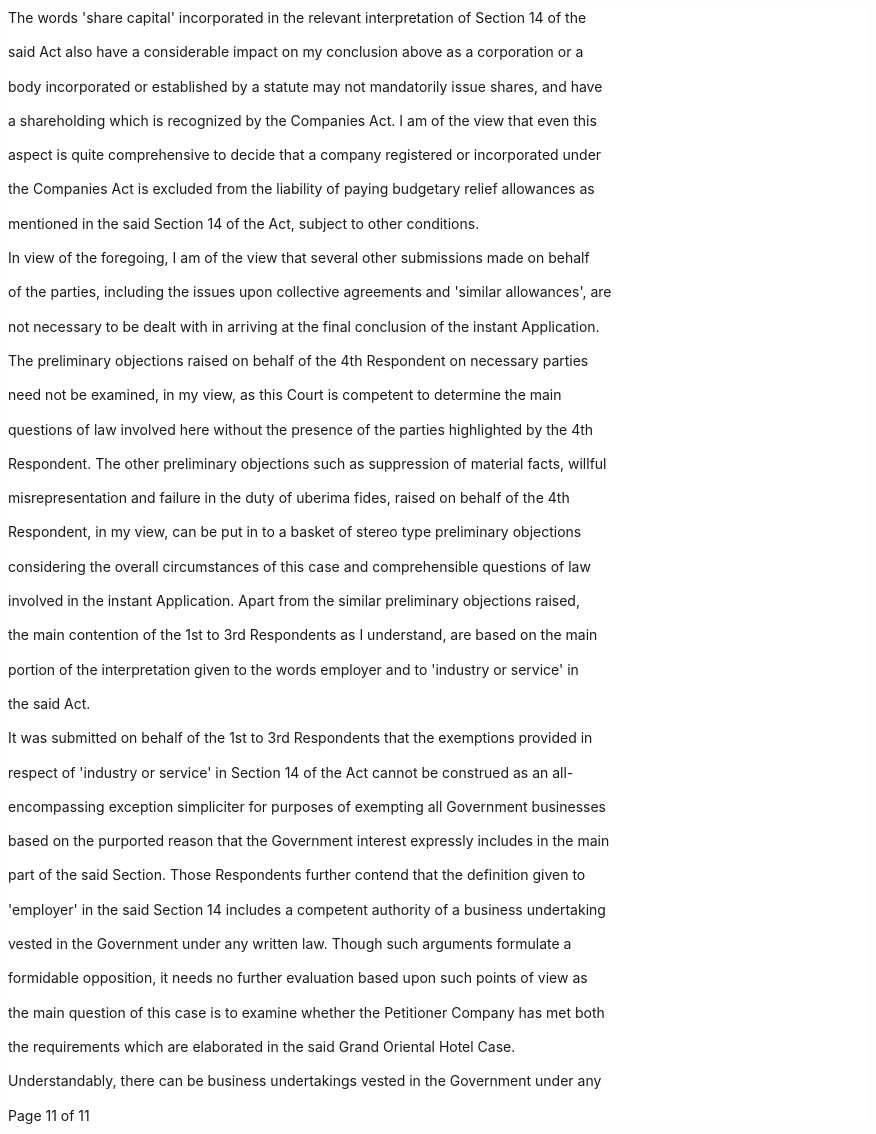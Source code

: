 The words 'share capital' incorporated in the relevant interpretation of Section 14 of the

said Act also have a considerable impact on my conclusion above as a corporation or a

body incorporated or established by a statute may not mandatorily issue shares, and have

a shareholding which is recognized by the Companies Act. I am of the view that even this

aspect is quite comprehensive to decide that a company registered or incorporated under

the Companies Act is excluded from the liability of paying budgetary relief allowances as

mentioned in the said Section 14 of the Act, subject to other conditions.

In view of the foregoing, I am of the view that several other submissions made on behalf

of the parties, including the issues upon collective agreements and 'similar allowances', are

not necessary to be dealt with in arriving at the final conclusion of the instant Application.

The preliminary objections raised on behalf of the 4th Respondent on necessary parties

need not be examined, in my view, as this Court is competent to determine the main

questions of law involved here without the presence of the parties highlighted by the 4th

Respondent. The other preliminary objections such as suppression of material facts, willful

misrepresentation and failure in the duty of uberima fides, raised on behalf of the 4th

Respondent, in my view, can be put in to a basket of stereo type preliminary objections

considering the overall circumstances of this case and comprehensible questions of law

involved in the instant Application. Apart from the similar preliminary objections raised,

the main contention of the 1st to 3rd Respondents as I understand, are based on the main

portion of the interpretation given to the words employer and to 'industry or service' in

the said Act.

It was submitted on behalf of the 1st to 3rd Respondents that the exemptions provided in

respect of 'industry or service' in Section 14 of the Act cannot be construed as an all-

encompassing exception simpliciter for purposes of exempting all Government businesses

based on the purported reason that the Government interest expressly includes in the main

part of the said Section. Those Respondents further contend that the definition given to

'employer' in the said Section 14 includes a competent authority of a business undertaking

vested in the Government under any written law. Though such arguments formulate a

formidable opposition, it needs no further evaluation based upon such points of view as

the main question of this case is to examine whether the Petitioner Company has met both

the requirements which are elaborated in the said Grand Oriental Hotel Case.

Understandably, there can be business undertakings vested in the Government under any

Page 11 of 11
